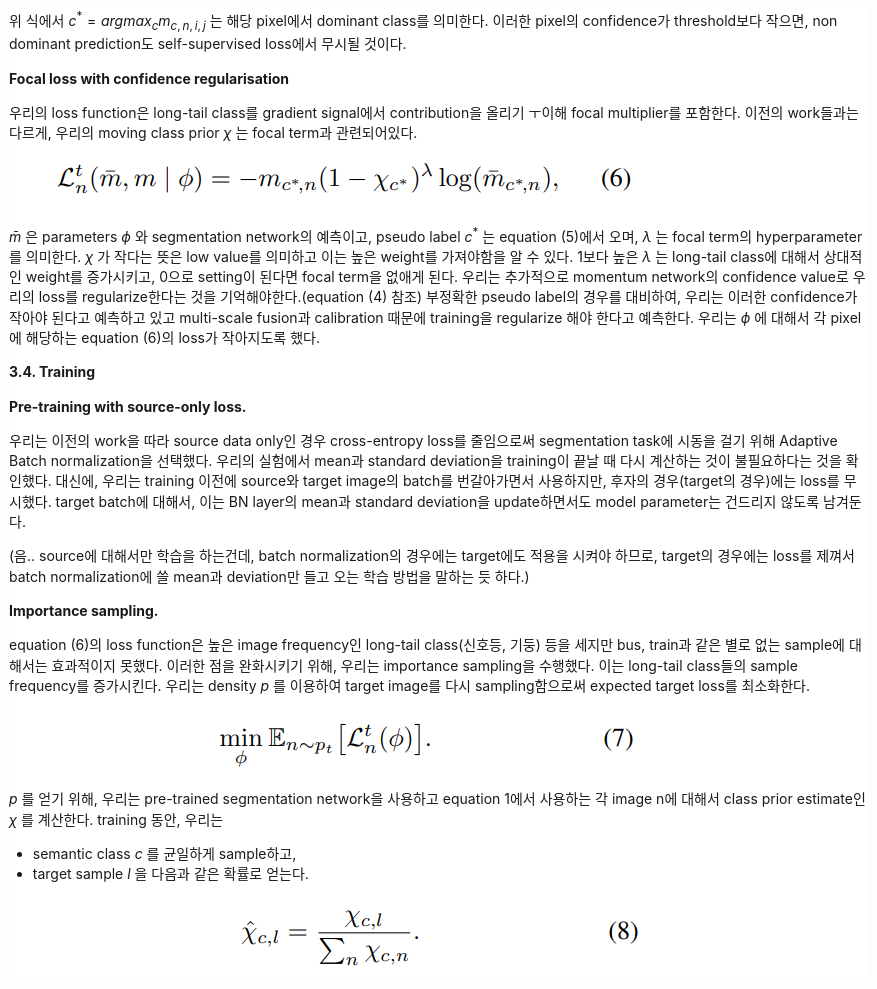  위 식에서 $c^{*} = argmax_c m_{c,n,i,j}$ 는 해당 pixel에서 dominant class를 의미한다. 이러한 pixel의 confidence가 threshold보다 작으면, non dominant prediction도 self-supervised loss에서 무시될 것이다.

__Focal loss with confidence regularisation__

 우리의 loss function은 long-tail class를 gradient signal에서 contribution을 올리기 ㅜ이해 focal multiplier를 포함한다. 이전의 work들과는 다르게, 우리의 moving class prior $\chi$ 는 focal term과 관련되어있다.

![img11](https://raw.githubusercontent.com/ReaperMaKNaE/reapermaknae.github.io/main/assets/img/20210608-11.PNG)

 $\bar{m}$ 은 parameters $\phi$ 와 segmentation network의 예측이고, pseudo label $c^*$ 는 equation (5)에서 오며, $\lambda$ 는 focal term의 hyperparameter를 의미한다. $\chi$ 가 작다는 뜻은 low value를 의미하고 이는 높은 weight를 가져야함을 알 수 있다. 1보다 높은 $\lambda$ 는 long-tail  class에 대해서 상대적인 weight를 증가시키고, 0으로 setting이 된다면 focal term을 없애게 된다. 우리는 추가적으로 momentum network의 confidence value로 우리의 loss를 regularize한다는 것을 기억해야한다.(equation (4) 참조) 부정확한 pseudo label의 경우를 대비하여, 우리는 이러한 confidence가 작아야 된다고 예측하고 있고 multi-scale fusion과 calibration 때문에 training을 regularize 해야 한다고 예측한다. 우리는 $\phi$ 에 대해서 각 pixel에 해당하는 equation (6)의 loss가 작아지도록 했다.

__3.4. Training__

__Pre-training with source-only loss.__

 우리는 이전의 work을 따라 source data only인 경우 cross-entropy loss를 줄임으로써 segmentation task에 시동을 걸기 위해 Adaptive Batch normalization을 선택했다. 우리의 실험에서 mean과 standard deviation을 training이 끝날 때 다시 계산하는 것이 불필요하다는 것을 확인했다. 대신에, 우리는 training 이전에 source와 target image의 batch를 번갈아가면서 사용하지만, 후자의 경우(target의 경우)에는 loss를 무시했다. target batch에 대해서, 이는 BN layer의 mean과 standard deviation을 update하면서도 model parameter는 건드리지 않도록 남겨둔다.

(음.. source에 대해서만 학습을 하는건데, batch normalization의 경우에는 target에도 적용을 시켜야 하므로, target의 경우에는 loss를 제껴서 batch normalization에 쓸 mean과 deviation만 들고 오는 학습 방법을 말하는 듯 하다.)

__Importance sampling.__

 equation (6)의 loss function은 높은 image frequency인 long-tail class(신호등, 기둥) 등을 세지만 bus, train과 같은 별로 없는 sample에 대해서는 효과적이지 못했다. 이러한 점을 완화시키기 위해, 우리는 importance sampling을 수행했다. 이는 long-tail class들의 sample frequency를 증가시킨다. 우리는 density $p$ 를 이용하여 target image를 다시 sampling함으로써 expected target loss를 최소화한다.

![img12](https://raw.githubusercontent.com/ReaperMaKNaE/reapermaknae.github.io/main/assets/img/20210608-12.PNG)

 $p$ 를 얻기 위해, 우리는 pre-trained segmentation network을 사용하고 equation 1에서 사용하는 각 image n에 대해서 class prior estimate인 $\chi$ 를 계산한다. training 동안, 우리는

- semantic class $c$ 를 균일하게 sample하고,
- target sample $l$ 을 다음과 같은 확률로 얻는다.

![img13](https://raw.githubusercontent.com/ReaperMaKNaE/reapermaknae.github.io/main/assets/img/20210608-13.PNG)
